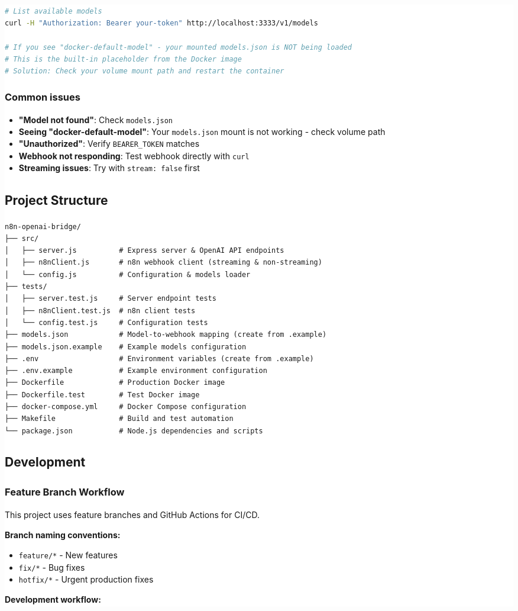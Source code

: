 ```bash
# List available models
curl -H "Authorization: Bearer your-token" http://localhost:3333/v1/models

# If you see "docker-default-model" - your mounted models.json is NOT being loaded
# This is the built-in placeholder from the Docker image
# Solution: Check your volume mount path and restart the container
```

### Common issues

- **"Model not found"**: Check `models.json`
- **Seeing "docker-default-model"**: Your `models.json` mount is not working - check volume path
- **"Unauthorized"**: Verify `BEARER_TOKEN` matches
- **Webhook not responding**: Test webhook directly with `curl`
- **Streaming issues**: Try with `stream: false` first

## Project Structure

```
n8n-openai-bridge/
├── src/
│   ├── server.js          # Express server & OpenAI API endpoints
│   ├── n8nClient.js       # n8n webhook client (streaming & non-streaming)
│   └── config.js          # Configuration & models loader
├── tests/
│   ├── server.test.js     # Server endpoint tests
│   ├── n8nClient.test.js  # n8n client tests
│   └── config.test.js     # Configuration tests
├── models.json            # Model-to-webhook mapping (create from .example)
├── models.json.example    # Example models configuration
├── .env                   # Environment variables (create from .example)
├── .env.example           # Example environment configuration
├── Dockerfile             # Production Docker image
├── Dockerfile.test        # Test Docker image
├── docker-compose.yml     # Docker Compose configuration
├── Makefile               # Build and test automation
└── package.json           # Node.js dependencies and scripts
```

## Development

### Feature Branch Workflow

This project uses feature branches and GitHub Actions for CI/CD.

**Branch naming conventions:**
- `feature/*` - New features
- `fix/*` - Bug fixes
- `hotfix/*` - Urgent production fixes

**Development workflow:**
